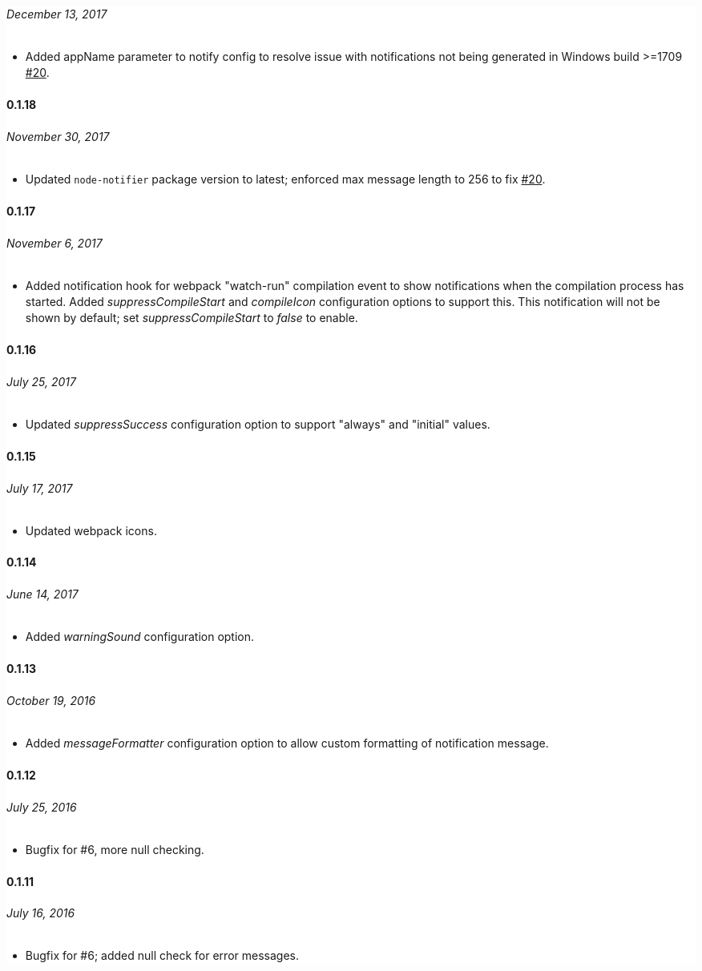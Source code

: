 ###### _December 13, 2017_

- Added appName parameter to notify config to resolve issue with notifications not being generated in Windows build >=1709 [#20](/../../issues/20).

#### 0.1.18

###### _November 30, 2017_

- Updated `node-notifier` package version to latest; enforced max message length to 256 to fix [#20](/../../issues/20).

#### 0.1.17

###### _November 6, 2017_

- Added notification hook for webpack "watch-run" compilation event to show notifications when the compilation process has started.
  Added _suppressCompileStart_ and _compileIcon_ configuration options to support this. This notification will not be shown by default;
  set _suppressCompileStart_ to _false_ to enable.

#### 0.1.16

###### _July 25, 2017_

- Updated _suppressSuccess_ configuration option to support "always" and "initial" values.

#### 0.1.15

###### _July 17, 2017_

- Updated webpack icons.

#### 0.1.14

###### _June 14, 2017_

- Added _warningSound_ configuration option.

#### 0.1.13

###### _October 19, 2016_

- Added _messageFormatter_ configuration option to allow custom formatting of notification message.

#### 0.1.12

###### _July 25, 2016_

- Bugfix for #6, more null checking.

#### 0.1.11

###### _July 16, 2016_

- Bugfix for #6; added null check for error messages.
